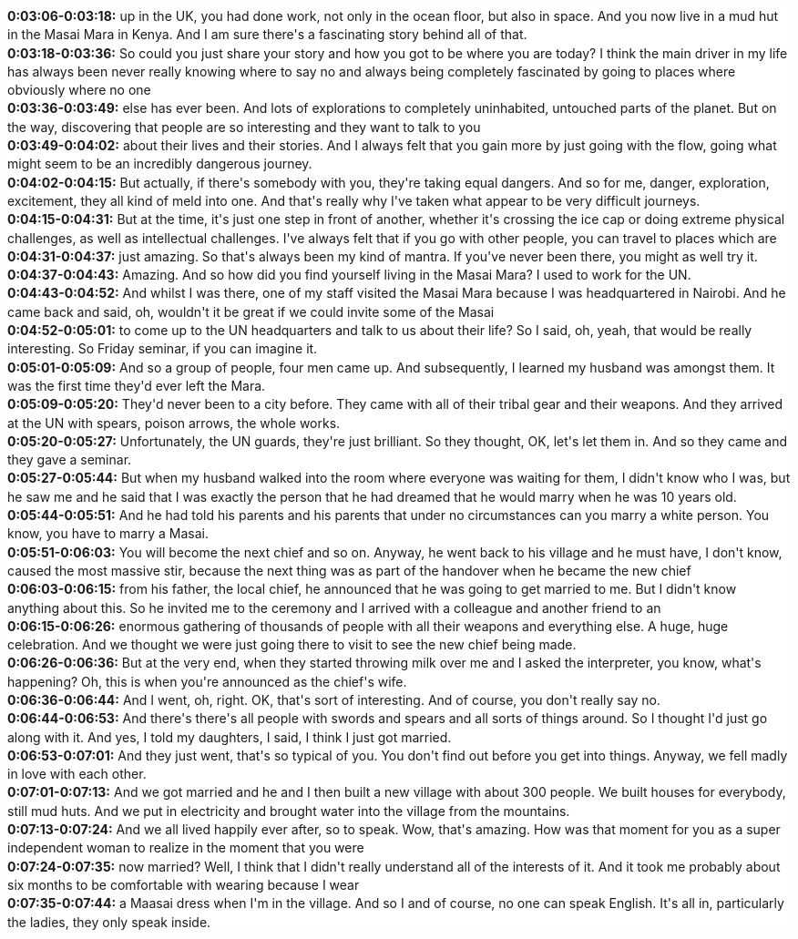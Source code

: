 **0:03:06-0:03:18:**  up in the UK, you had done work, not only in the ocean floor, but also in space.  And you now live in a mud hut in the Masai Mara in Kenya.  And I am sure there's a fascinating story behind all of that.  
**0:03:18-0:03:36:**  So could you just share your story and how you got to be where you are today?  I think the main driver in my life has always been never really knowing where to say no  and always being completely fascinated by going to places where obviously where no one  
**0:03:36-0:03:49:**  else has ever been.  And lots of explorations to completely uninhabited, untouched parts of the planet.  But on the way, discovering that people are so interesting and they want to talk to you  
**0:03:49-0:04:02:**  about their lives and their stories.  And I always felt that you gain more by just going with the flow, going what might seem  to be an incredibly dangerous journey.  
**0:04:02-0:04:15:**  But actually, if there's somebody with you, they're taking equal dangers.  And so for me, danger, exploration, excitement, they all kind of meld into one.  And that's really why I've taken what appear to be very difficult journeys.  
**0:04:15-0:04:31:**  But at the time, it's just one step in front of another, whether it's crossing the ice  cap or doing extreme physical challenges, as well as intellectual challenges.  I've always felt that if you go with other people, you can travel to places which are  
**0:04:31-0:04:37:**  just amazing.  So that's always been my kind of mantra.  If you've never been there, you might as well try it.  
**0:04:37-0:04:43:**  Amazing.  And so how did you find yourself living in the Masai Mara?  I used to work for the UN.  
**0:04:43-0:04:52:**  And whilst I was there, one of my staff visited the Masai Mara because I was headquartered  in Nairobi.  And he came back and said, oh, wouldn't it be great if we could invite some of the Masai  
**0:04:52-0:05:01:**  to come up to the UN headquarters and talk to us about their life?  So I said, oh, yeah, that would be really interesting.  So Friday seminar, if you can imagine it.  
**0:05:01-0:05:09:**  And so a group of people, four men came up.  And subsequently, I learned my husband was amongst them.  It was the first time they'd ever left the Mara.  
**0:05:09-0:05:20:**  They'd never been to a city before.  They came with all of their tribal gear and their weapons.  And they arrived at the UN with spears, poison arrows, the whole works.  
**0:05:20-0:05:27:**  Unfortunately, the UN guards, they're just brilliant.  So they thought, OK, let's let them in.  And so they came and they gave a seminar.  
**0:05:27-0:05:44:**  But when my husband walked into the room where everyone was waiting for them, I didn't know  who I was, but he saw me and he said that I was exactly the person that he had dreamed  that he would marry when he was 10 years old.  
**0:05:44-0:05:51:**  And he had told his parents and his parents that under no circumstances can you marry  a white person.  You know, you have to marry a Masai.  
**0:05:51-0:06:03:**  You will become the next chief and so on.  Anyway, he went back to his village and he must have, I don't know, caused the most massive  stir, because the next thing was as part of the handover when he became the new chief  
**0:06:03-0:06:15:**  from his father, the local chief, he announced that he was going to get married to me.  But I didn't know anything about this.  So he invited me to the ceremony and I arrived with a colleague and another friend to an  
**0:06:15-0:06:26:**  enormous gathering of thousands of people with all their weapons and everything else.  A huge, huge celebration.  And we thought we were just going there to visit to see the new chief being made.  
**0:06:26-0:06:36:**  But at the very end, when they started throwing milk over me and I asked the interpreter,  you know, what's happening?  Oh, this is when you're announced as the chief's wife.  
**0:06:36-0:06:44:**  And I went, oh, right.  OK, that's sort of interesting.  And of course, you don't really say no.  
**0:06:44-0:06:53:**  And there's there's all people with swords and spears and all sorts of things around.  So I thought I'd just go along with it.  And yes, I told my daughters, I said, I think I just got married.  
**0:06:53-0:07:01:**  And they just went, that's so typical of you.  You don't find out before you get into things.  Anyway, we fell madly in love with each other.  
**0:07:01-0:07:13:**  And we got married and he and I then built a new village with about 300 people.  We built houses for everybody, still mud huts.  And we put in electricity and brought water into the village from the mountains.  
**0:07:13-0:07:24:**  And we all lived happily ever after, so to speak.  Wow, that's amazing.  How was that moment for you as a super independent woman to realize in the moment that you were  
**0:07:24-0:07:35:**  now married?  Well, I think that I didn't really understand all of the interests of it.  And it took me probably about six months to be comfortable with wearing because I wear  
**0:07:35-0:07:44:**  a Maasai dress when I'm in the village.  And so I and of course, no one can speak English.  It's all in, particularly the ladies, they only speak inside.  